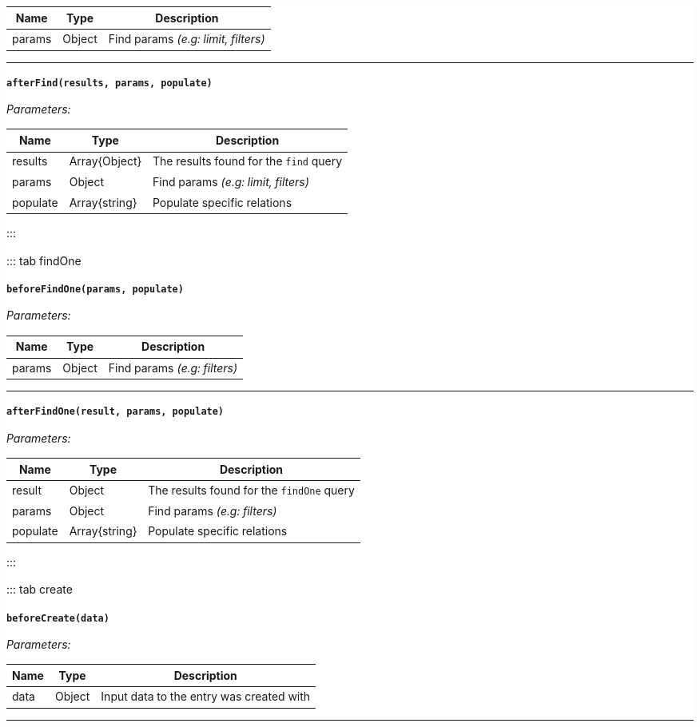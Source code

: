 | Name   | Type   | Description                         |
| ------ | ------ | ----------------------------------- |
| params | Object | Find params _(e.g: limit, filters)_ |

---

**`afterFind(results, params, populate)`**

_Parameters:_

| Name     | Type          | Description                            |
| -------- | ------------- | -------------------------------------- |
| results  | Array{Object} | The results found for the `find` query |
| params   | Object        | Find params _(e.g: limit, filters)_    |
| populate | Array{string} | Populate specific relations            |

:::

::: tab findOne

**`beforeFindOne(params, populate)`**

_Parameters:_

| Name   | Type   | Description                  |
| ------ | ------ | ---------------------------- |
| params | Object | Find params _(e.g: filters)_ |

---

**`afterFindOne(result, params, populate)`**

_Parameters:_

| Name     | Type          | Description                               |
| -------- | ------------- | ----------------------------------------- |
| result   | Object        | The results found for the `findOne` query |
| params   | Object        | Find params _(e.g: filters)_              |
| populate | Array{string} | Populate specific relations               |

:::

::: tab create

**`beforeCreate(data)`**

_Parameters:_

| Name | Type   | Description                              |
| ---- | ------ | ---------------------------------------- |
| data | Object | Input data to the entry was created with |

---
